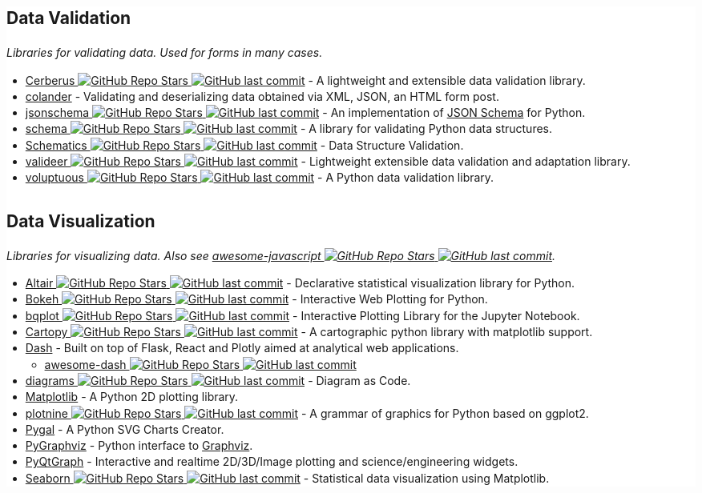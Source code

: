 ## Data Validation

*Libraries for validating data. Used for forms in many cases.*

* [Cerberus ![GitHub Repo Stars](https://img.shields.io/github/stars/pyeve/cerberus) ![GitHub last commit](https://img.shields.io/github/last-commit/pyeve/cerberus)](https://github.com/pyeve/cerberus) - A lightweight and extensible data validation library.
* [colander](https://docs.pylonsproject.org/projects/colander/en/latest/) - Validating and deserializing data obtained via XML, JSON, an HTML form post.
* [jsonschema ![GitHub Repo Stars](https://img.shields.io/github/stars/Julian/jsonschema) ![GitHub last commit](https://img.shields.io/github/last-commit/Julian/jsonschema)](https://github.com/Julian/jsonschema) - An implementation of [JSON Schema](http://json-schema.org/) for Python.
* [schema ![GitHub Repo Stars](https://img.shields.io/github/stars/keleshev/schema) ![GitHub last commit](https://img.shields.io/github/last-commit/keleshev/schema)](https://github.com/keleshev/schema) - A library for validating Python data structures.
* [Schematics ![GitHub Repo Stars](https://img.shields.io/github/stars/schematics/schematics) ![GitHub last commit](https://img.shields.io/github/last-commit/schematics/schematics)](https://github.com/schematics/schematics) - Data Structure Validation.
* [valideer ![GitHub Repo Stars](https://img.shields.io/github/stars/podio/valideer) ![GitHub last commit](https://img.shields.io/github/last-commit/podio/valideer)](https://github.com/podio/valideer) - Lightweight extensible data validation and adaptation library.
* [voluptuous ![GitHub Repo Stars](https://img.shields.io/github/stars/alecthomas/voluptuous) ![GitHub last commit](https://img.shields.io/github/last-commit/alecthomas/voluptuous)](https://github.com/alecthomas/voluptuous) - A Python data validation library.

## Data Visualization

*Libraries for visualizing data. Also see [awesome-javascript ![GitHub Repo Stars](https://img.shields.io/github/stars/sorrycc/awesome-javascript) ![GitHub last commit](https://img.shields.io/github/last-commit/sorrycc/awesome-javascript)](https://github.com/sorrycc/awesome-javascript#data-visualization).*

* [Altair ![GitHub Repo Stars](https://img.shields.io/github/stars/altair-viz/altair) ![GitHub last commit](https://img.shields.io/github/last-commit/altair-viz/altair)](https://github.com/altair-viz/altair) - Declarative statistical visualization library for Python.
* [Bokeh ![GitHub Repo Stars](https://img.shields.io/github/stars/bokeh/bokeh) ![GitHub last commit](https://img.shields.io/github/last-commit/bokeh/bokeh)](https://github.com/bokeh/bokeh) - Interactive Web Plotting for Python.
* [bqplot ![GitHub Repo Stars](https://img.shields.io/github/stars/bloomberg/bqplot) ![GitHub last commit](https://img.shields.io/github/last-commit/bloomberg/bqplot)](https://github.com/bloomberg/bqplot) - Interactive Plotting Library for the Jupyter Notebook.
* [Cartopy ![GitHub Repo Stars](https://img.shields.io/github/stars/SciTools/cartopy) ![GitHub last commit](https://img.shields.io/github/last-commit/SciTools/cartopy)](https://github.com/SciTools/cartopy) - A cartographic python library with matplotlib support.
* [Dash](https://plot.ly/products/dash/) - Built on top of Flask, React and Plotly aimed at analytical web applications.
    * [awesome-dash ![GitHub Repo Stars](https://img.shields.io/github/stars/Acrotrend/awesome-dash) ![GitHub last commit](https://img.shields.io/github/last-commit/Acrotrend/awesome-dash)](https://github.com/Acrotrend/awesome-dash)
* [diagrams ![GitHub Repo Stars](https://img.shields.io/github/stars/mingrammer/diagrams) ![GitHub last commit](https://img.shields.io/github/last-commit/mingrammer/diagrams)](https://github.com/mingrammer/diagrams) - Diagram as Code.
* [Matplotlib](http://matplotlib.org/) - A Python 2D plotting library.
* [plotnine ![GitHub Repo Stars](https://img.shields.io/github/stars/has2k1/plotnine) ![GitHub last commit](https://img.shields.io/github/last-commit/has2k1/plotnine)](https://github.com/has2k1/plotnine) - A grammar of graphics for Python based on ggplot2.
* [Pygal](http://www.pygal.org/en/latest/) - A Python SVG Charts Creator.
* [PyGraphviz](https://pypi.org/project/pygraphviz/) - Python interface to [Graphviz](http://www.graphviz.org/).
* [PyQtGraph](http://www.pyqtgraph.org/) - Interactive and realtime 2D/3D/Image plotting and science/engineering widgets.
* [Seaborn ![GitHub Repo Stars](https://img.shields.io/github/stars/mwaskom/seaborn) ![GitHub last commit](https://img.shields.io/github/last-commit/mwaskom/seaborn)](https://github.com/mwaskom/seaborn) - Statistical data visualization using Matplotlib.
